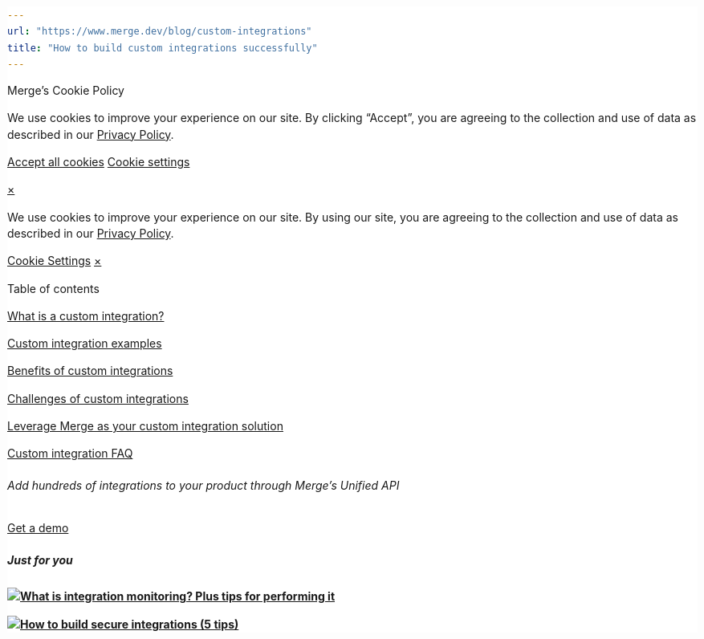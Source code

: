 ```yaml
---
url: "https://www.merge.dev/blog/custom-integrations"
title: "How to build custom integrations successfully"
---
```


Merge’s Cookie Policy

We use cookies to improve your experience on our site. By clicking “Accept”, you are agreeing to the collection and use of data as described in our [Privacy Policy](https://www.merge.dev/legal/privacy-policy).

[Accept all cookies](https://www.merge.dev/blog/custom-integrations#) [Cookie settings](https://www.merge.dev/cookie-settings)

[×](https://www.merge.dev/blog/custom-integrations#)

We use cookies to improve your experience on our site. By using our site, you are agreeing to the collection and use of data as described in our [Privacy Policy](https://www.merge.dev/legal/privacy-policy).

[Cookie Settings](https://www.merge.dev/archive/cookie-settings) [×](https://www.merge.dev/blog/custom-integrations#)

Table of contents

[What is a custom integration?](https://www.merge.dev/blog/custom-integrations#what-is-a-custom-integration)

[Custom integration examples](https://www.merge.dev/blog/custom-integrations#custom-integration-examples)

[Benefits of custom integrations](https://www.merge.dev/blog/custom-integrations#benefits-of-custom-integrations)

[Challenges of custom integrations](https://www.merge.dev/blog/custom-integrations#challenges-of-custom-integrations)

[Leverage Merge as your custom integration solution](https://www.merge.dev/blog/custom-integrations#leverage-merge-as-your-custom-integration-solution)

[Custom integration FAQ](https://www.merge.dev/blog/custom-integrations#custom-integration-faq)

###### Add hundreds of integrations to your product through Merge’s Unified API

[Get a demo](https://www.merge.dev/get-in-touch?utm_btn=dr-page-blog%2Fcustom-integrations)

##### Just for you

[![](https://cdn.prod.website-files.com/62796ab9647626cbab663f42/67cdd376071b615c9f2dcbcb_Blog%20Header%20Brand%20Refresh.png)**What is integration monitoring? Plus tips for performing it**](https://www.merge.dev/blog/integration-monitoring)

[![](https://cdn.prod.website-files.com/62796ab9647626cbab663f42/67cdd376071b615c9f2dcbcb_Blog%20Header%20Brand%20Refresh.png)**How to build secure integrations (5 tips)**](https://www.merge.dev/blog/integration-security)
